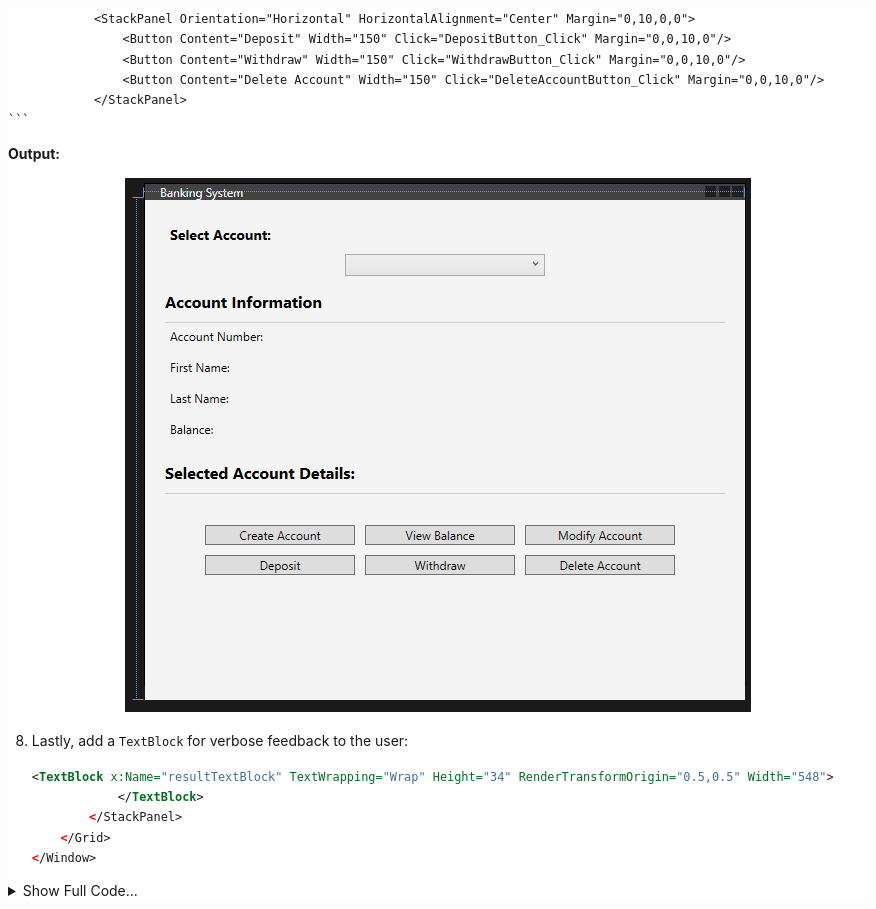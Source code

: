                 <StackPanel Orientation="Horizontal" HorizontalAlignment="Center" Margin="0,10,0,0">
                    <Button Content="Deposit" Width="150" Click="DepositButton_Click" Margin="0,0,10,0"/>
                    <Button Content="Withdraw" Width="150" Click="WithdrawButton_Click" Margin="0,0,10,0"/>
                    <Button Content="Delete Account" Width="150" Click="DeleteAccountButton_Click" Margin="0,0,10,0"/>
                </StackPanel>        
    ```
**Output:**

<div align=center>

![](./figures/MainWindowComplete.png)

</div>

8. Lastly, add a `TextBlock` for verbose feedback to the user:

    ```xml
    <TextBlock x:Name="resultTextBlock" TextWrapping="Wrap" Height="34" RenderTransformOrigin="0.5,0.5" Width="548">
                </TextBlock>
            </StackPanel>
        </Grid>
    </Window>
    ```

<details><summary>Show Full Code...</summary></details>
